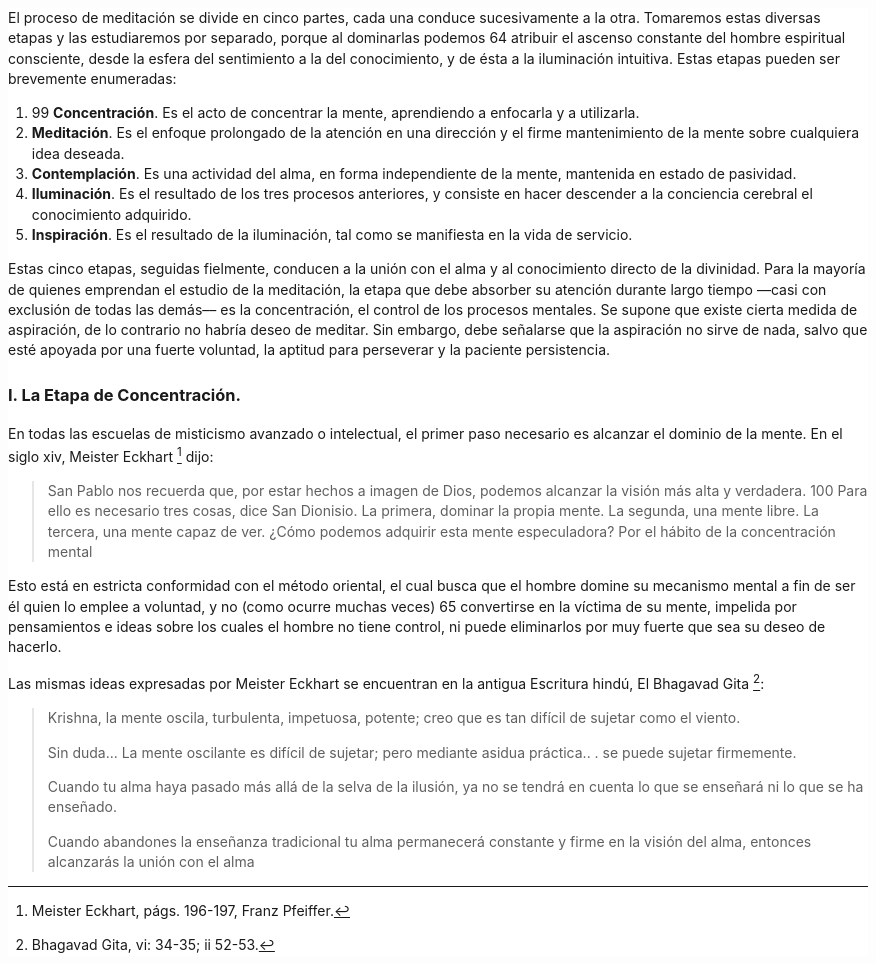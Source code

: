 El proceso de meditación se divide en cinco partes, cada una conduce sucesivamente a la otra. Tomaremos estas diversas etapas y las estudiaremos por separado, porque al dominarlas podemos <pin lang="es">64</pin> atribuir el ascenso constante del hombre espiritual consciente, desde la esfera del sentimiento a la del conocimiento, y de ésta a la iluminación intuitiva. Estas etapas pueden ser brevemente enumeradas:

1. <pin lang="en">99</pin> **Concentración**. Es el acto de concentrar la mente, aprendiendo a enfocarla y a utilizarla.
2. **Meditación**. Es el enfoque prolongado de la atención en una dirección y el firme mantenimiento de la mente sobre cualquiera idea deseada.
3. **Contemplación**. Es una actividad del alma, en forma independiente de la mente, mantenida en estado de pasividad.
4. **Iluminación**. Es el resultado de los tres procesos anteriores, y consiste en hacer descender a la conciencia cerebral el conocimiento adquirido.
5. **Inspiración**. Es el resultado de la iluminación, tal como se manifiesta en la vida de servicio.

Estas cinco etapas, seguidas fielmente, conducen a la unión con el alma y al conocimiento directo de la divinidad. Para la mayoría de quienes emprendan el estudio de la meditación, la etapa que debe absorber su atención durante largo tiempo ––casi con exclusión de todas las demás–– es la concentración, el control de los procesos mentales. Se supone que existe cierta medida de aspiración, de lo contrario no habría deseo de meditar. Sin embargo, debe señalarse que la aspiración no sirve de nada, salvo que esté apoyada por una fuerte voluntad, la aptitud para perseverar y la paciente persistencia.

### I. La Etapa de Concentración.

En todas las escuelas de misticismo avanzado o intelectual, el primer paso necesario es alcanzar el dominio de la mente. En el siglo xiv, Meister Eckhart [^4] dijo:

> San Pablo nos recuerda que, por estar hechos a imagen de Dios, podemos alcanzar la visión más alta y verdadera. <pin lang="en">100</pin> Para ello es necesario tres cosas, dice San Dionisio. La primera, dominar la propia mente. La segunda, una mente libre. La tercera, una mente capaz de ver. ¿Cómo podemos adquirir esta mente especuladora? Por el hábito de la concentración mental

Esto está en estricta conformidad con el método oriental, el cual busca que el hombre domine su mecanismo mental a fin de ser él quien lo emplee a voluntad, y no (como ocurre muchas veces) <pin lang="es">65</pin> convertirse en la víctima de su mente, impelida por pensamientos e ideas sobre los cuales el hombre no tiene control, ni puede eliminarlos por muy fuerte que sea su deseo de hacerlo.

Las mismas ideas expresadas por Meister Eckhart se encuentran en la antigua Escritura hindú, El Bhagavad Gita [^5]:

> Krishna, la mente oscila, turbulenta, impetuosa, potente; creo que es tan difícil de sujetar como el viento.
>
> Sin duda... La mente oscilante es difícil de sujetar; pero mediante asidua práctica.. . se puede sujetar firmemente.
>
> Cuando tu alma haya pasado más allá de la selva de la ilusión, ya no se tendrá en cuenta lo que se enseñará ni lo que se ha enseñado.
>
> Cuando abandones la enseñanza tradicional tu alma permanecerá constante y firme en la visión del alma, entonces alcanzarás la unión con el alma


[^1]: La Luz del Alma, Libro ii, Af. 1, 2.
[^2]: Onward and Upward, pág. 508 (Oxford Book of English Mystical Verse).
[^3]: Studies in the PsychoLogy of the Myjstics, pág. 166.
[^4]: Meister Eckhart, págs. 196-197, Franz Pfeiffer.
[^5]: Bhagavad Gita, vi: 34-35; ii 52-53.
[^6]: Emergent Evo!ution, pág. 37.
[^7]: La Luz del Alma, Libro iii, Af. 1. Alice A. Bailey.
[^8]: Studies in the Psychology of the Mystics, pág. 90.
[^9]: La Luz del Alma, Libro iii, Af. 11.
[^10]: Bhagavad Gita, Libro xviii: Af. 13, 14.
[^11]: Meister Eckhart, pág. 279, 47, de Franz Pfeiffer.
[^12]: Tratado sobre Fuego Cósmico, págs. 964, 65, 66, de Alice A. Bailey